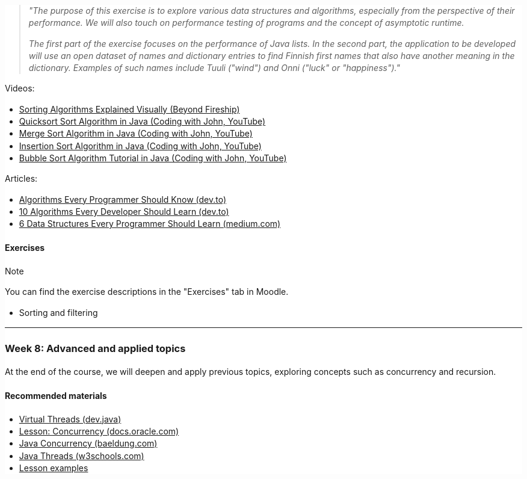 > _"The purpose of this exercise is to explore various data structures and algorithms, especially from the perspective of their performance. We will also touch on performance testing of programs and the concept of asymptotic runtime._
>
> _The first part of the exercise focuses on the performance of Java lists. In the second part, the application to be developed will use an open dataset of names and dictionary entries to find Finnish first names that also have another meaning in the dictionary. Examples of such names include Tuuli ("wind") and Onni ("luck" or "happiness")."_

Videos:

- [Sorting Algorithms Explained Visually (Beyond Fireship)](https://youtu.be/RfXt_qHDEPw)
- [Quicksort Sort Algorithm in Java (Coding with John, YouTube)](https://www.youtube.com/watch?v=h8eyY7dIiN4)
- [Merge Sort Algorithm in Java (Coding with John, YouTube)](https://www.youtube.com/watch?v=bOk35XmHPKs)
- [Insertion Sort Algorithm in Java (Coding with John, YouTube)](https://www.youtube.com/watch?v=0lOnnd50cGI)
- [Bubble Sort Algorithm Tutorial in Java (Coding with John, YouTube)](https://www.youtube.com/watch?v=g8qeaEd2jTc)

Articles:

- [Algorithms Every Programmer Should Know (dev.to)](https://dev.to/surajondev/algorithms-every-programmer-should-know-part-1-searching-algorithm-1hd3)
- [10 Algorithms Every Developer Should Learn (dev.to)](https://dev.to/codesphere/10-algorithms-every-developer-should-learn-3lnm)
- [6 Data Structures Every Programmer Should Learn (medium.com)](https://medium.com/javarevisited/6-data-structures-every-programmer-should-learn-a24de0f3fc3b)

#### Exercises

> [!NOTE]  
> You can find the exercise descriptions in the "Exercises" tab in Moodle.

- Sorting and filtering

---

<div id="week-8"></div>

### Week 8: Advanced and applied topics

At the end of the course, we will deepen and apply previous topics, exploring concepts such as concurrency and recursion.

#### Recommended materials

- [Virtual Threads (dev.java)](https://dev.java/learn/new-features/virtual-threads/)
- [Lesson: Concurrency (docs.oracle.com)](https://docs.oracle.com/javase/tutorial/essential/concurrency/)
- [Java Concurrency (baeldung.com)](https://www.baeldung.com/java-concurrency)
- [Java Threads (w3schools.com)](https://www.w3schools.com/java/java_threads.asp)
- [Lesson examples](https://github.com/hh-programming-2/lessons?tab=readme-ov-file#lesson-8-threads-and-recursion)
